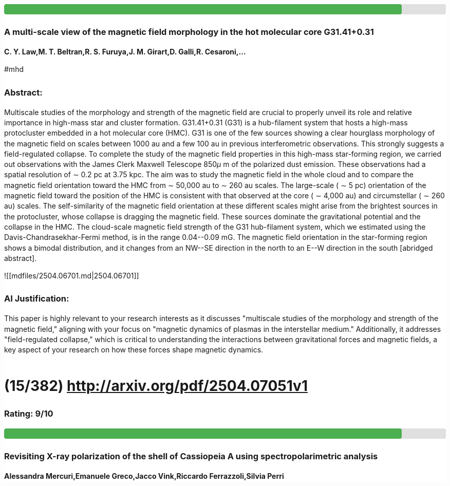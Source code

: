 
<div style="width: 100%; background-color: #e0e0e0; border-radius: 4px; overflow: hidden;">
                <div style="width: 90%; background-color: #4caf50; height: 20px; border-radius: 4px;"></div>
            </div>


### A multi-scale view of the magnetic field morphology in the hot molecular core G31.41+0.31
**C. Y. Law,M. T. Beltran,R. S. Furuya,J. M. Girart,D. Galli,R. Cesaroni,...**


#mhd
### Abstract:
Multiscale studies of the morphology and strength of the magnetic field are crucial to properly unveil its role and relative importance in high-mass star and cluster formation. G31.41+0.31 (G31) is a hub-filament system that hosts a high-mass protocluster embedded in a hot molecular core (HMC). G31 is one of the few sources showing a clear hourglass morphology of the magnetic field on scales between 1000 au and a few 100 au in previous interferometric observations. This strongly suggests a field-regulated collapse. To complete the study of the magnetic field properties in this high-mass star-forming region, we carried out observations with the James Clerk Maxwell Telescope $850 \mu$ m of the polarized dust emission. These observations had a spatial resolution of $\sim$ 0.2 pc at 3.75 kpc. The aim was to study the magnetic field in the whole cloud and to compare the magnetic field orientation toward the HMC from $\sim$ 50,000 au to $\sim$ 260 au scales. The large-scale ( $\sim$ 5 pc) orientation of the magnetic field toward the position of the HMC is consistent with that observed at the core ( $\sim$ 4,000 au) and circumstellar ( $\sim$ 260 au) scales. The self-similarity of the magnetic field orientation at these different scales might arise from the brightest sources in the protocluster, whose collapse is dragging the magnetic field. These sources dominate the gravitational potential and the collapse in the HMC. The cloud-scale magnetic field strength of the G31 hub-filament system, which we estimated using the Davis-Chandrasekhar-Fermi method, is in the range 0.04--0.09 mG. The magnetic field orientation in the star-forming region shows a bimodal distribution, and it changes from an NW--SE direction in the north to an E--W direction in the south [abridged abstract].


![[mdfiles/2504.06701.md|2504.06701]]
### AI Justification:
This paper is highly relevant to your research interests as it discusses "multiscale studies of the morphology and strength of the magnetic field," aligning with your focus on "magnetic dynamics of plasmas in the interstellar medium." Additionally, it addresses "field-regulated collapse," which is critical to understanding the interactions between gravitational forces and magnetic fields, a key aspect of your research on how these forces shape magnetic dynamics.
# (15/382) http://arxiv.org/pdf/2504.07051v1


### Rating: 9/10


<div style="width: 100%; background-color: #e0e0e0; border-radius: 4px; overflow: hidden;">
                <div style="width: 90%; background-color: #4caf50; height: 20px; border-radius: 4px;"></div>
            </div>


### Revisiting X-ray polarization of the shell of Cassiopeia A using spectropolarimetric analysis
**Alessandra Mercuri,Emanuele Greco,Jacco Vink,Riccardo Ferrazzoli,Silvia Perri**
